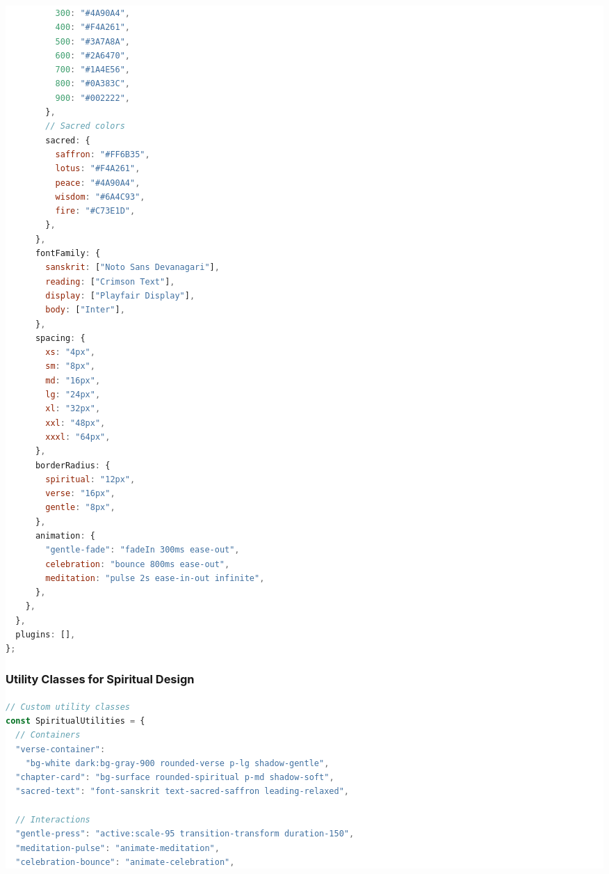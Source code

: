 ```javascript
          300: "#4A90A4",
          400: "#F4A261",
          500: "#3A7A8A",
          600: "#2A6470",
          700: "#1A4E56",
          800: "#0A383C",
          900: "#002222",
        },
        // Sacred colors
        sacred: {
          saffron: "#FF6B35",
          lotus: "#F4A261",
          peace: "#4A90A4",
          wisdom: "#6A4C93",
          fire: "#C73E1D",
        },
      },
      fontFamily: {
        sanskrit: ["Noto Sans Devanagari"],
        reading: ["Crimson Text"],
        display: ["Playfair Display"],
        body: ["Inter"],
      },
      spacing: {
        xs: "4px",
        sm: "8px",
        md: "16px",
        lg: "24px",
        xl: "32px",
        xxl: "48px",
        xxxl: "64px",
      },
      borderRadius: {
        spiritual: "12px",
        verse: "16px",
        gentle: "8px",
      },
      animation: {
        "gentle-fade": "fadeIn 300ms ease-out",
        celebration: "bounce 800ms ease-out",
        meditation: "pulse 2s ease-in-out infinite",
      },
    },
  },
  plugins: [],
};
```

### Utility Classes for Spiritual Design

```typescript
// Custom utility classes
const SpiritualUtilities = {
  // Containers
  "verse-container":
    "bg-white dark:bg-gray-900 rounded-verse p-lg shadow-gentle",
  "chapter-card": "bg-surface rounded-spiritual p-md shadow-soft",
  "sacred-text": "font-sanskrit text-sacred-saffron leading-relaxed",

  // Interactions
  "gentle-press": "active:scale-95 transition-transform duration-150",
  "meditation-pulse": "animate-meditation",
  "celebration-bounce": "animate-celebration",
```